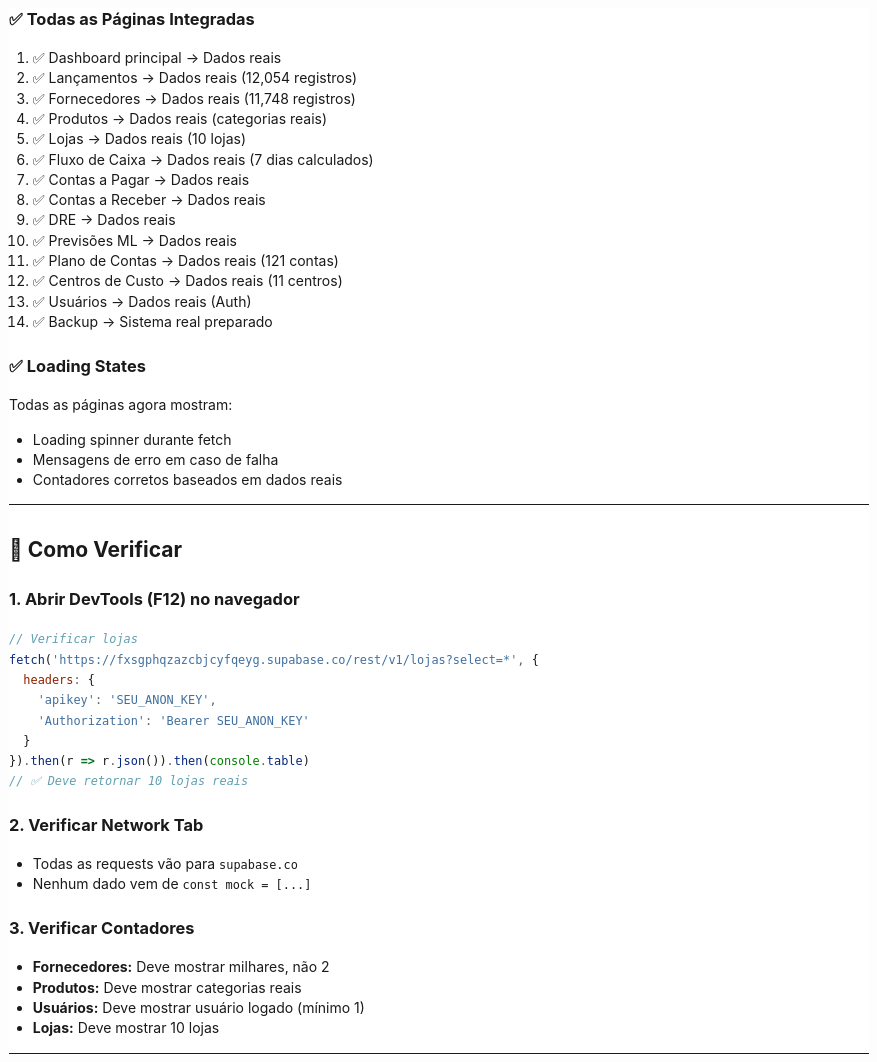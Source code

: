 ### ✅ Todas as Páginas Integradas
1. ✅ Dashboard principal → Dados reais
2. ✅ Lançamentos → Dados reais (12,054 registros)
3. ✅ Fornecedores → Dados reais (11,748 registros)
4. ✅ Produtos → Dados reais (categorias reais)
5. ✅ Lojas → Dados reais (10 lojas)
6. ✅ Fluxo de Caixa → Dados reais (7 dias calculados)
7. ✅ Contas a Pagar → Dados reais
8. ✅ Contas a Receber → Dados reais
9. ✅ DRE → Dados reais
10. ✅ Previsões ML → Dados reais
11. ✅ Plano de Contas → Dados reais (121 contas)
12. ✅ Centros de Custo → Dados reais (11 centros)
13. ✅ Usuários → Dados reais (Auth)
14. ✅ Backup → Sistema real preparado

### ✅ Loading States
Todas as páginas agora mostram:
- Loading spinner durante fetch
- Mensagens de erro em caso de falha
- Contadores corretos baseados em dados reais

---

## 🚀 Como Verificar

### 1. Abrir DevTools (F12) no navegador
```javascript
// Verificar lojas
fetch('https://fxsgphqzazcbjcyfqeyg.supabase.co/rest/v1/lojas?select=*', {
  headers: {
    'apikey': 'SEU_ANON_KEY',
    'Authorization': 'Bearer SEU_ANON_KEY'
  }
}).then(r => r.json()).then(console.table)
// ✅ Deve retornar 10 lojas reais
```

### 2. Verificar Network Tab
- Todas as requests vão para `supabase.co`
- Nenhum dado vem de `const mock = [...]`

### 3. Verificar Contadores
- **Fornecedores:** Deve mostrar milhares, não 2
- **Produtos:** Deve mostrar categorias reais
- **Usuários:** Deve mostrar usuário logado (mínimo 1)
- **Lojas:** Deve mostrar 10 lojas

---
